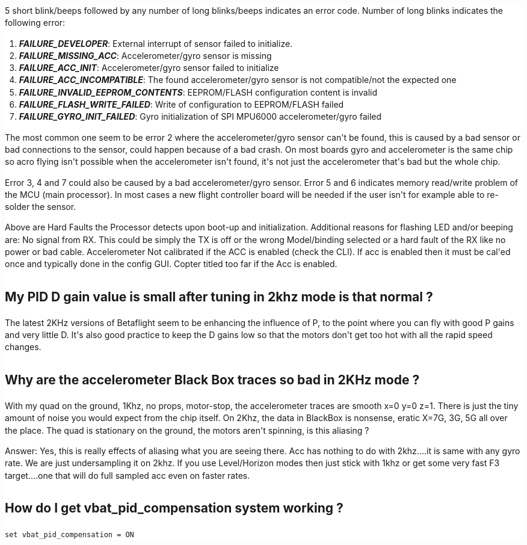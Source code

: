 5 short blink/beeps followed by any number of long blinks/beeps indicates an error code.
Number of long blinks indicates the following error:

1. **_FAILURE_DEVELOPER_**: External interrupt of sensor failed to initialize.
2. **_FAILURE_MISSING_ACC_**: Accelerometer/gyro sensor is missing
3. **_FAILURE_ACC_INIT_**: Accelerometer/gyro sensor failed to initialize
4. **_FAILURE_ACC_INCOMPATIBLE_**: The found accelerometer/gyro sensor is not compatible/not the expected one
5. **_FAILURE_INVALID_EEPROM_CONTENTS_**: EEPROM/FLASH configuration content is invalid
6. **_FAILURE_FLASH_WRITE_FAILED_**: Write of configuration to EEPROM/FLASH failed
7. **_FAILURE_GYRO_INIT_FAILED_**: Gyro initialization of SPI MPU6000 accelerometer/gyro failed

The most common one seem to be error 2 where the accelerometer/gyro sensor can't be found, this is caused by a bad sensor or bad connections to the sensor, could happen because of a bad crash. On most boards gyro and accelerometer is the same chip so acro flying isn't possible when the accelerometer isn't found, it's not just the accelerometer that's bad but the whole chip.

Error 3, 4 and 7 could also be caused by a bad accelerometer/gyro sensor.
Error 5 and 6 indicates memory read/write problem of the MCU (main processor).
In most cases a new flight controller board will be needed if the user isn't for example able to re-solder the sensor.

Above are Hard Faults the Processor detects upon boot-up and initialization. Additional reasons for flashing LED and/or beeping are:
No signal from RX. This could be simply the TX is off or the wrong Model/binding selected or a hard fault of the RX like no power or bad cable.
Accelerometer Not calibrated if the ACC is enabled (check the CLI). If acc is enabled then it must be cal'ed once and typically done in the config GUI.
Copter titled too far if the Acc is enabled.

## My PID D gain value is small after tuning in 2khz mode is that normal ?

The latest 2KHz versions of Betaflight seem to be enhancing the influence of P, to the point where you can fly with good P gains and very little D. It's also good practice to keep the D gains low so that the motors don't get too hot with all the rapid speed changes.

## Why are the accelerometer Black Box traces so bad in 2KHz mode ?

With my quad on the ground, 1Khz, no props, motor-stop, the accelerometer traces are smooth x=0 y=0 z=1. There is just the tiny amount of noise you would expect from the chip itself.
On 2Khz, the data in BlackBox is nonsense, eratic X=7G, 3G, 5G all over the place. The quad is stationary on the ground, the motors aren't spinning, is this aliasing ?

Answer: Yes, this is really effects of aliasing what you are seeing there. Acc has nothing to do with 2khz....it is same with any gyro rate. We are just undersampling it on 2khz.
If you use Level/Horizon modes then just stick with 1khz or get some very fast F3 target....one that will do full sampled acc even on faster rates.

## How do I get vbat_pid_compensation system working ?

```
set vbat_pid_compensation = ON
```
